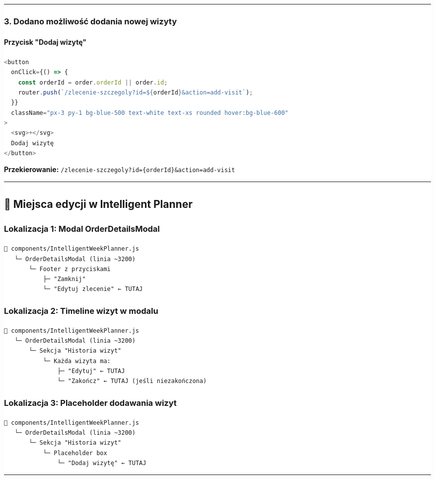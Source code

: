 ```javascript
```

---

### 3. **Dodano możliwość dodania nowej wizyty**

#### Przycisk "Dodaj wizytę"
```javascript
<button 
  onClick={() => {
    const orderId = order.orderId || order.id;
    router.push(`/zlecenie-szczegoly?id=${orderId}&action=add-visit`);
  }}
  className="px-3 py-1 bg-blue-500 text-white text-xs rounded hover:bg-blue-600"
>
  <svg>+</svg>
  Dodaj wizytę
</button>
```

**Przekierowanie:** `/zlecenie-szczegoly?id={orderId}&action=add-visit`

---

## 🎯 Miejsca edycji w Intelligent Planner

### Lokalizacja 1: Modal OrderDetailsModal
```
📂 components/IntelligentWeekPlanner.js
   └─ OrderDetailsModal (linia ~3200)
       └─ Footer z przyciskami
           ├─ "Zamknij"
           └─ "Edytuj zlecenie" ← TUTAJ
```

### Lokalizacja 2: Timeline wizyt w modalu
```
📂 components/IntelligentWeekPlanner.js
   └─ OrderDetailsModal (linia ~3200)
       └─ Sekcja "Historia wizyt"
           └─ Każda wizyta ma:
               ├─ "Edytuj" ← TUTAJ
               └─ "Zakończ" ← TUTAJ (jeśli niezakończona)
```

### Lokalizacja 3: Placeholder dodawania wizyt
```
📂 components/IntelligentWeekPlanner.js
   └─ OrderDetailsModal (linia ~3200)
       └─ Sekcja "Historia wizyt"
           └─ Placeholder box
               └─ "Dodaj wizytę" ← TUTAJ
```

---